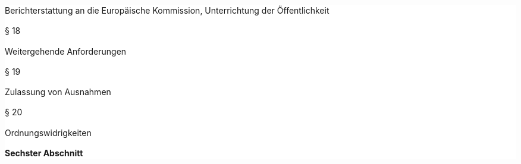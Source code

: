 </td>

<td style align="left" valign="top" charoff="50">

Berichterstattung an die Europäische Kommission, Unterrichtung der
Öffentlichkeit

</td>

</tr>

<tr>

<td style colspan="2" align="left" valign="top" charoff="50">

§ 18

</td>

<td style align="left" valign="top" charoff="50">

Weitergehende Anforderungen

</td>

</tr>

<tr>

<td style colspan="2" align="left" valign="top" charoff="50">

§ 19

</td>

<td style align="left" valign="top" charoff="50">

Zulassung von Ausnahmen

</td>

</tr>

<tr>

<td style colspan="2" align="left" valign="top" charoff="50">

§ 20

</td>

<td style align="left" valign="top" charoff="50">

Ordnungswidrigkeiten

</td>

</tr>

<tr>

<td style colspan="3" align="left" valign="top" charoff="50">

<span style=";font-weight:bold">Sechster Abschnitt</span>
